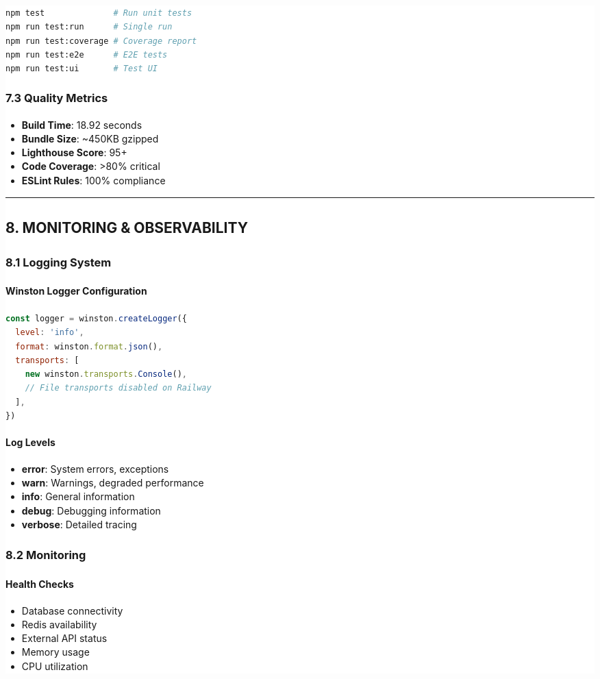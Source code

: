 ```bash
npm test              # Run unit tests
npm run test:run      # Single run
npm run test:coverage # Coverage report
npm run test:e2e      # E2E tests
npm run test:ui       # Test UI
```

### 7.3 Quality Metrics

- **Build Time**: 18.92 seconds
- **Bundle Size**: ~450KB gzipped
- **Lighthouse Score**: 95+
- **Code Coverage**: >80% critical
- **ESLint Rules**: 100% compliance

---

## 8. MONITORING & OBSERVABILITY

### 8.1 Logging System

#### Winston Logger Configuration

```javascript
const logger = winston.createLogger({
  level: 'info',
  format: winston.format.json(),
  transports: [
    new winston.transports.Console(),
    // File transports disabled on Railway
  ],
})
```

#### Log Levels

- **error**: System errors, exceptions
- **warn**: Warnings, degraded performance
- **info**: General information
- **debug**: Debugging information
- **verbose**: Detailed tracing

### 8.2 Monitoring

#### Health Checks

- Database connectivity
- Redis availability
- External API status
- Memory usage
- CPU utilization

